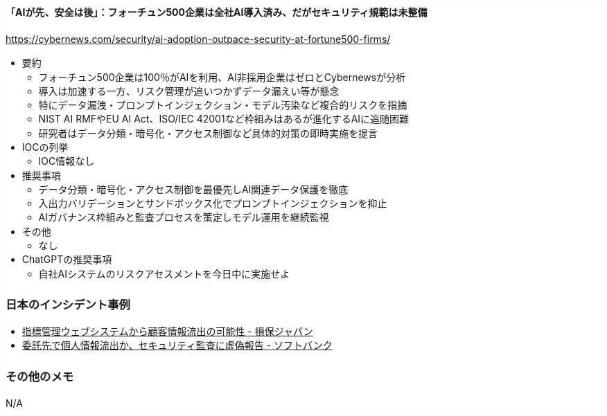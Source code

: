 #### 「AIが先、安全は後」：フォーチュン500企業は全社AI導入済み、だがセキュリティ規範は未整備
https://cybernews.com/security/ai-adoption-outpace-security-at-fortune500-firms/

- 要約
    - フォーチュン500企業は100％がAIを利用、AI非採用企業はゼロとCybernewsが分析  
    - 導入は加速する一方、リスク管理が追いつかずデータ漏えい等が懸念  
    - 特にデータ漏洩・プロンプトインジェクション・モデル汚染など複合的リスクを指摘  
    - NIST AI RMFやEU AI Act、ISO/IEC 42001など枠組みはあるが進化するAIに追随困難  
    - 研究者はデータ分類・暗号化・アクセス制御など具体的対策の即時実施を提言  
- IOCの列挙
    - IOC情報なし
- 推奨事項
    - データ分類・暗号化・アクセス制御を最優先しAI関連データ保護を徹底  
    - 入出力バリデーションとサンドボックス化でプロンプトインジェクションを抑止  
    - AIガバナンス枠組みと監査プロセスを策定しモデル運用を継続監視  
- その他
    - なし
- ChatGPTの推奨事項
    - 自社AIシステムのリスクアセスメントを今日中に実施せよ

### 日本のインシデント事例
- [指標管理ウェブシステムから顧客情報流出の可能性 - 損保ジャパン](https://www.security-next.com/171307)
- [委託先で個人情報流出か、セキュリティ監査に虚偽報告 - ソフトバンク](https://www.security-next.com/171303)

### その他のメモ
N/A